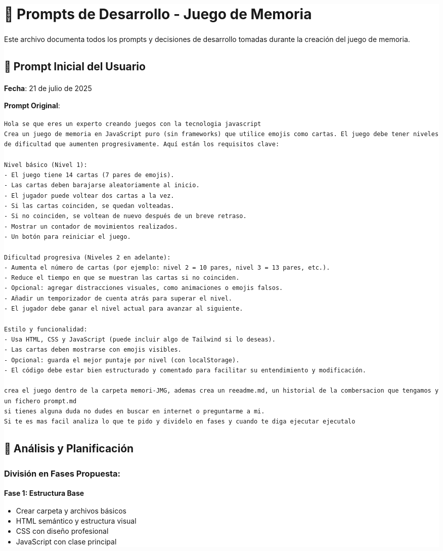 # 📝 Prompts de Desarrollo - Juego de Memoria

Este archivo documenta todos los prompts y decisiones de desarrollo tomadas durante la creación del juego de memoria.

## 🚀 Prompt Inicial del Usuario

**Fecha**: 21 de julio de 2025

**Prompt Original**:
```
Hola se que eres un experto creando juegos con la tecnologia javascript
Crea un juego de memoria en JavaScript puro (sin frameworks) que utilice emojis como cartas. El juego debe tener niveles de dificultad que aumenten progresivamente. Aquí están los requisitos clave:

Nivel básico (Nivel 1):
- El juego tiene 14 cartas (7 pares de emojis).
- Las cartas deben barajarse aleatoriamente al inicio.
- El jugador puede voltear dos cartas a la vez.
- Si las cartas coinciden, se quedan volteadas.
- Si no coinciden, se voltean de nuevo después de un breve retraso.
- Mostrar un contador de movimientos realizados.
- Un botón para reiniciar el juego.

Dificultad progresiva (Niveles 2 en adelante):
- Aumenta el número de cartas (por ejemplo: nivel 2 = 10 pares, nivel 3 = 13 pares, etc.).
- Reduce el tiempo en que se muestran las cartas si no coinciden.
- Opcional: agregar distracciones visuales, como animaciones o emojis falsos.
- Añadir un temporizador de cuenta atrás para superar el nivel.
- El jugador debe ganar el nivel actual para avanzar al siguiente.

Estilo y funcionalidad:
- Usa HTML, CSS y JavaScript (puede incluir algo de Tailwind si lo deseas).
- Las cartas deben mostrarse con emojis visibles.
- Opcional: guarda el mejor puntaje por nivel (con localStorage).
- El código debe estar bien estructurado y comentado para facilitar su entendimiento y modificación.

crea el juego dentro de la carpeta memori-JMG, ademas crea un reeadme.md, un historial de la combersacion que tengamos y un fichero prompt.md
si tienes alguna duda no dudes en buscar en internet o preguntarme a mi.
Si te es mas facil analiza lo que te pido y dividelo en fases y cuando te diga ejecutar ejecutalo
```

## 🎯 Análisis y Planificación

### División en Fases Propuesta:

**Fase 1: Estructura Base**
- Crear carpeta y archivos básicos
- HTML semántico y estructura visual
- CSS con diseño profesional
- JavaScript con clase principal

